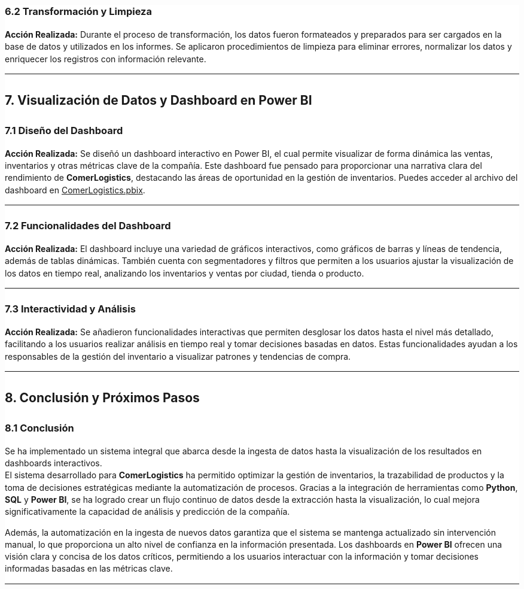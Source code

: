 
### 6.2 Transformación y Limpieza
**Acción Realizada:** Durante el proceso de transformación, los datos fueron formateados y preparados para ser cargados en la base de datos y utilizados en los informes. Se aplicaron procedimientos de limpieza para eliminar errores, normalizar los datos y enriquecer los registros con información relevante.

---

## 7. Visualización de Datos y Dashboard en Power BI

### 7.1 Diseño del Dashboard
**Acción Realizada:** Se diseñó un dashboard interactivo en Power BI, el cual permite visualizar de forma dinámica las ventas, inventarios y otras métricas clave de la compañía. Este dashboard fue pensado para proporcionar una narrativa clara del rendimiento de **ComerLogistics**, destacando las áreas de oportunidad en la gestión de inventarios. Puedes acceder al archivo del dashboard en [ComerLogistics.pbix](https://github.com/Dapt01G2-Henry/ComerLogistics/blob/be299b2f53546f7104b273e4f546a02a9e0b3559/Sprint_2/ComerLogistics.pbix).

---

### 7.2 Funcionalidades del Dashboard
**Acción Realizada:** El dashboard incluye una variedad de gráficos interactivos, como gráficos de barras y líneas de tendencia, además de tablas dinámicas. También cuenta con segmentadores y filtros que permiten a los usuarios ajustar la visualización de los datos en tiempo real, analizando los inventarios y ventas por ciudad, tienda o producto.

---

### 7.3 Interactividad y Análisis
**Acción Realizada:** Se añadieron funcionalidades interactivas que permiten desglosar los datos hasta el nivel más detallado, facilitando a los usuarios realizar análisis en tiempo real y tomar decisiones basadas en datos. Estas funcionalidades ayudan a los responsables de la gestión del inventario a visualizar patrones y tendencias de compra.

---

## 8. Conclusión y Próximos Pasos

### 8.1 Conclusión
Se ha implementado un sistema integral que abarca desde la ingesta de datos hasta la visualización de los resultados en dashboards interactivos.  
El sistema desarrollado para **ComerLogistics** ha permitido optimizar la gestión de inventarios, la trazabilidad de productos y la toma de decisiones estratégicas mediante la automatización de procesos. Gracias a la integración de herramientas como **Python**, **SQL** y **Power BI**, se ha logrado crear un flujo continuo de datos desde la extracción hasta la visualización, lo cual mejora significativamente la capacidad de análisis y predicción de la compañía.

Además, la automatización en la ingesta de nuevos datos garantiza que el sistema se mantenga actualizado sin intervención manual, lo que proporciona un alto nivel de confianza en la información presentada. Los dashboards en **Power BI** ofrecen una visión clara y concisa de los datos críticos, permitiendo a los usuarios interactuar con la información y tomar decisiones informadas basadas en las métricas clave.

---
